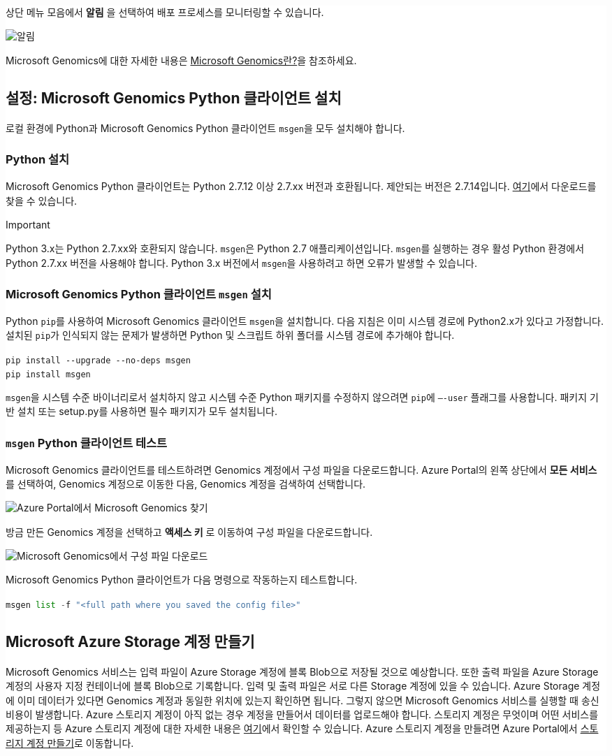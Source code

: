 상단 메뉴 모음에서 **알림** 을 선택하여 배포 프로세스를 모니터링할 수 있습니다.

![알림](./media/quickstart-run-genomics-workflow-portal/genomics-notifications-box1.png "공지")

Microsoft Genomics에 대한 자세한 내용은 [Microsoft Genomics란?](overview-what-is-genomics.md)을 참조하세요.

## <a name="set-up-install-the-microsoft-genomics-python-client"></a>설정: Microsoft Genomics Python 클라이언트 설치

로컬 환경에 Python과 Microsoft Genomics Python 클라이언트 `msgen`을 모두 설치해야 합니다. 

### <a name="install-python"></a>Python 설치

Microsoft Genomics Python 클라이언트는 Python 2.7.12 이상 2.7.xx 버전과 호환됩니다. 제안되는 버전은 2.7.14입니다. [여기](https://www.python.org/downloads/release/python-2714/)에서 다운로드를 찾을 수 있습니다. 

> [!IMPORTANT]
> Python 3.x는 Python 2.7.xx와 호환되지 않습니다.  `msgen`은 Python 2.7 애플리케이션입니다. `msgen`를 실행하는 경우 활성 Python 환경에서 Python 2.7.xx 버전을 사용해야 합니다. Python 3.x 버전에서 `msgen`을 사용하려고 하면 오류가 발생할 수 있습니다.

### <a name="install-the-microsoft-genomics-python-client-msgen"></a>Microsoft Genomics Python 클라이언트 `msgen` 설치

Python `pip`를 사용하여 Microsoft Genomics 클라이언트 `msgen`을 설치합니다. 다음 지침은 이미 시스템 경로에 Python2.x가 있다고 가정합니다. 설치된 `pip`가 인식되지 않는 문제가 발생하면 Python 및 스크립트 하위 폴더를 시스템 경로에 추가해야 합니다.

```
pip install --upgrade --no-deps msgen
pip install msgen
```

`msgen`을 시스템 수준 바이너리로서 설치하지 않고 시스템 수준 Python 패키지를 수정하지 않으려면 `pip`에 `–-user` 플래그를 사용합니다.
패키지 기반 설치 또는 setup.py를 사용하면 필수 패키지가 모두 설치됩니다.

### <a name="test-msgen-python-client"></a>`msgen` Python 클라이언트 테스트
Microsoft Genomics 클라이언트를 테스트하려면 Genomics 계정에서 구성 파일을 다운로드합니다. Azure Portal의 왼쪽 상단에서 **모든 서비스** 를 선택하여, Genomics 계정으로 이동한 다음, Genomics 계정을 검색하여 선택합니다.

![Azure Portal에서 Microsoft Genomics 찾기](./media/quickstart-run-genomics-workflow-portal/genomics-filter-box.png "Azure Portal에서 Microsoft Genomics 찾기")

방금 만든 Genomics 계정을 선택하고 **액세스 키** 로 이동하여 구성 파일을 다운로드합니다.

![Microsoft Genomics에서 구성 파일 다운로드](./media/quickstart-run-genomics-workflow-portal/genomics-mygenomicsaccount-box.png "Microsoft Genomics에서 구성 파일 다운로드")

Microsoft Genomics Python 클라이언트가 다음 명령으로 작동하는지 테스트합니다.

```Python
msgen list -f "<full path where you saved the config file>"
```

## <a name="create-a-microsoft-azure-storage-account"></a>Microsoft Azure Storage 계정 만들기 
Microsoft Genomics 서비스는 입력 파일이 Azure Storage 계정에 블록 Blob으로 저장될 것으로 예상합니다. 또한 출력 파일을 Azure Storage 계정의 사용자 지정 컨테이너에 블록 Blob으로 기록합니다. 입력 및 출력 파일은 서로 다른 Storage 계정에 있을 수 있습니다.
Azure Storage 계정에 이미 데이터가 있다면 Genomics 계정과 동일한 위치에 있는지 확인하면 됩니다. 그렇지 않으면 Microsoft Genomics 서비스를 실행할 때 송신 비용이 발생합니다. Azure 스토리지 계정이 아직 없는 경우 계정을 만들어서 데이터를 업로드해야 합니다. 스토리지 계정은 무엇이며 어떤 서비스를 제공하는지 등 Azure 스토리지 계정에 대한 자세한 내용은 [여기](../storage/common/storage-account-create.md)에서 확인할 수 있습니다. Azure 스토리지 계정을 만들려면 Azure Portal에서 [스토리지 계정 만들기](https://portal.azure.com/#create/Microsoft.StorageAccount-ARM)로 이동합니다.  
